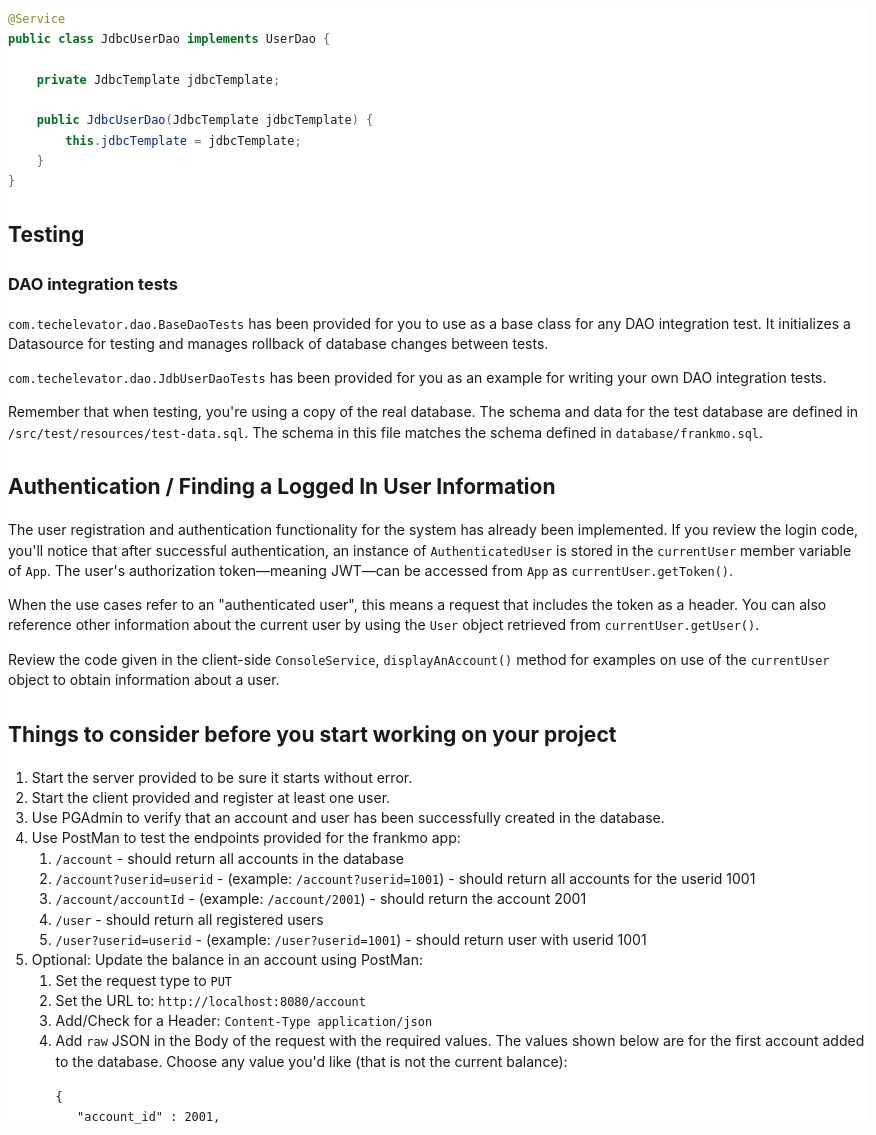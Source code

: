 ```java
@Service
public class JdbcUserDao implements UserDao {

    private JdbcTemplate jdbcTemplate;

    public JdbcUserDao(JdbcTemplate jdbcTemplate) {
        this.jdbcTemplate = jdbcTemplate;
    }
}
```

## Testing


### DAO integration tests

`com.techelevator.dao.BaseDaoTests` has been provided for you to use as a base class for any DAO integration test. It initializes a Datasource for testing and manages rollback of database changes between tests.

`com.techelevator.dao.JdbUserDaoTests` has been provided for you as an example for writing your own DAO integration tests.

Remember that when testing, you're using a copy of the real database. The schema and data for the test database are defined in `/src/test/resources/test-data.sql`. The schema in this file matches the schema defined in `database/frankmo.sql`.


## Authentication / Finding a Logged In User Information

The user registration and authentication functionality for the system has already been implemented. If you review the login code, you'll notice that after successful authentication, an instance of `AuthenticatedUser` is stored in the `currentUser` member variable of `App`. The user's authorization token—meaning JWT—can be accessed from `App` as `currentUser.getToken()`.

When the use cases refer to an "authenticated user", this means a request that includes the token as a header. You can also reference other information about the current user by using the `User` object retrieved from `currentUser.getUser()`.

Review the code given in the client-side `ConsoleService`, `displayAnAccount()` method for examples on use of the `currentUser` object to obtain information about a user.

## Things to consider before you start working on your project

1. Start the server provided to be sure it starts without error.
2. Start the client provided and register at least one user.
3. Use PGAdmin to verify that an account and user has been successfully created in the database.
4. Use PostMan to test the endpoints provided for the frankmo app:
   1. `/account` - should return all accounts in the database
   2. `/account?userid=userid` - (example: `/account?userid=1001`) - should return all accounts for the userid 1001
   3. `/account/accountId` - (example: `/account/2001`) - should return the account 2001
   4. `/user` - should return all registered users 
   5. `/user?userid=userid` - (example: `/user?userid=1001`) - should return user with userid 1001
5. Optional: Update the balance in an account using PostMan:
   1. Set the request type to `PUT`
   2. Set the URL to: `http://localhost:8080/account`
   3. Add/Check for a Header: `Content-Type application/json`
   4. Add `raw` JSON in the Body of the request with the required values. The values shown below are for the first account added to the database.  Choose any value you'd like (that is not the current balance):
         ```
         {
            "account_id" : 2001,